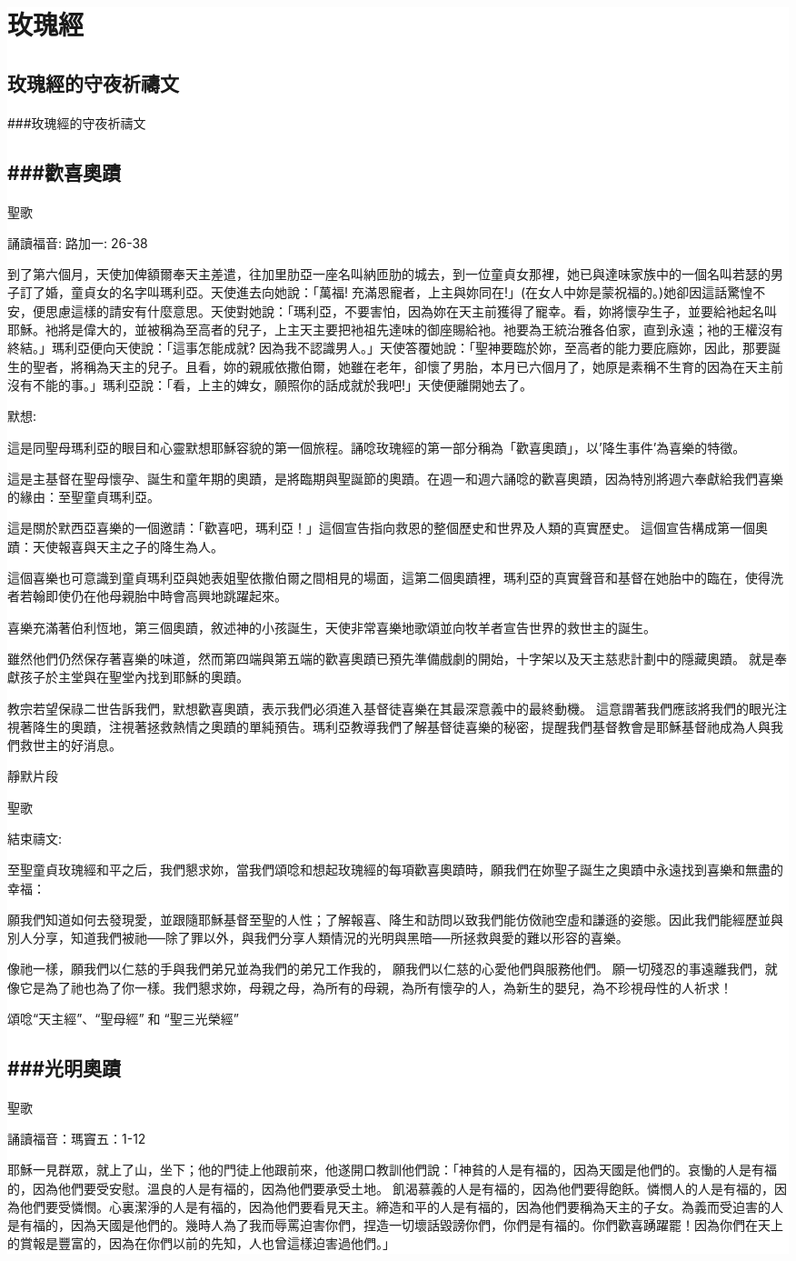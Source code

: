 玫瑰經
=========
玫瑰經的守夜祈禱文
-------
###玫瑰經的守夜祈禱文

###歡喜奧蹟
----
聖歌

誦讀福音: 路加一: 26-38

到了第六個月，天使加俾額爾奉天主差遣，往加里肋亞一座名叫納匝肋的城去，到一位童貞女那裡，她已與達味家族中的一個名叫若瑟的男子訂了婚，童貞女的名字叫瑪利亞。天使進去向她說：「萬福! 充滿恩寵者，上主與妳同在!」(在女人中妳是蒙祝福的。)她卻因這話驚惶不安，便思慮這樣的請安有什麼意思。天使對她說：「瑪利亞，不要害怕，因為妳在天主前獲得了寵幸。看，妳將懷孕生子，並要給衪起名叫耶穌。衪將是偉大的，並被稱為至高者的兒子，上主天主要把衪祖先達味的御座賜給衪。衪要為王統治雅各伯家，直到永遠；衪的王權沒有終結。」瑪利亞便向天使說：「這事怎能成就? 因為我不認識男人。」天使答覆她說：「聖神要臨於妳，至高者的能力要庇廕妳，因此，那要誕生的聖者，將稱為天主的兒子。且看，妳的親戚依撒伯爾，她雖在老年，卻懷了男胎，本月已六個月了，她原是素稱不生育的因為在天主前沒有不能的事。」瑪利亞說：「看，上主的婢女，願照你的話成就於我吧!」天使便離開她去了。

默想:

這是同聖母瑪利亞的眼目和心靈默想耶穌容貌的第一個旅程。誦唸玫瑰經的第一部分稱為「歡喜奧蹟」，以’降生事件’為喜樂的特徵。

這是主基督在聖母懷孕、誕生和童年期的奧蹟，是將臨期與聖誕節的奧蹟。在週一和週六誦唸的歡喜奧蹟，因為特別將週六奉獻給我們喜樂的緣由：至聖童貞瑪利亞。

這是關於默西亞喜樂的一個邀請：「歡喜吧，瑪利亞！」這個宣告指向救恩的整個歷史和世界及人類的真實歷史。 這個宣告構成第一個奧蹟：天使報喜與天主之子的降生為人。

這個喜樂也可意識到童貞瑪利亞與她表姐聖依撒伯爾之間相見的場面，這第二個奧蹟裡，瑪利亞的真實聲音和基督在她胎中的臨在，使得洗者若翰即使仍在他母親胎中時會高興地跳躍起來。

喜樂充滿著伯利恆地，第三個奧蹟，敘述神的小孩誕生，天使非常喜樂地歌頌並向牧羊者宣告世界的救世主的誕生。

雖然他們仍然保存著喜樂的味道，然而第四端與第五端的歡喜奧蹟已預先準備戲劇的開始，十字架以及天主慈悲計劃中的隱藏奧蹟。  就是奉獻孩子於主堂與在聖堂內找到耶穌的奧蹟。

教宗若望保祿二世告訴我們，默想歡喜奧蹟，表示我們必須進入基督徒喜樂在其最深意義中的最終動機。 這意謂著我們應該將我們的眼光注視著降生的奧蹟，注視著拯救熱情之奧蹟的單純預告。瑪利亞教導我們了解基督徒喜樂的秘密，提醒我們基督教會是耶穌基督祂成為人與我們救世主的好消息。

靜默片段

聖歌

結束禱文:

至聖童貞玫瑰經和平之后，我們懇求妳，當我們頌唸和想起玫瑰經的每項歡喜奧蹟時，願我們在妳聖子誕生之奧蹟中永遠找到喜樂和無盡的幸福：

願我們知道如何去發現愛，並跟隨耶穌基督至聖的人性；了解報喜、降生和訪問以致我們能仿傚祂空虛和謙遜的姿態。因此我們能經歷並與別人分享，知道我們被祂──除了罪以外，與我們分享人類情況的光明與黑暗──所拯救與愛的難以形容的喜樂。

像祂一樣，願我們以仁慈的手與我們弟兄並為我們的弟兄工作我的， 願我們以仁慈的心愛他們與服務他們。 願一切殘忍的事遠離我們，就像它是為了祂也為了你一樣。我們懇求妳，母親之母，為所有的母親，為所有懷孕的人，為新生的嬰兒，為不珍視母性的人祈求！

頌唸“天主經”、“聖母經” 和 “聖三光榮經”

 

###光明奧蹟
----
聖歌

誦讀福音：瑪竇五：1-12

耶穌一見群眾，就上了山，坐下；他的門徒上他跟前來，他遂開口教訓他們說：「神貧的人是有福的，因為天國是他們的。哀慟的人是有福的，因為他們要受安慰。溫良的人是有福的，因為他們要承受土地。 飢渴慕義的人是有福的，因為他們要得飽飫。憐憫人的人是有福的，因為他們要受憐憫。心裏潔淨的人是有福的，因為他們要看見天主。締造和平的人是有福的，因為他們要稱為天主的子女。為義而受迫害的人是有福的，因為天國是他們的。幾時人為了我而辱罵迫害你們，捏造一切壞話毀謗你們，你們是有福的。你們歡喜踴躍罷！因為你們在天上的賞報是豐富的，因為在你們以前的先知，人也曾這樣迫害過他們。」
